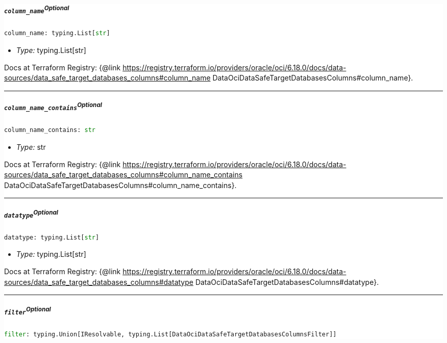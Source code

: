 
##### `column_name`<sup>Optional</sup> <a name="column_name" id="rhizo-co-terraform-provider-oci.dataOciDataSafeTargetDatabasesColumns.DataOciDataSafeTargetDatabasesColumnsConfig.property.columnName"></a>

```python
column_name: typing.List[str]
```

- *Type:* typing.List[str]

Docs at Terraform Registry: {@link https://registry.terraform.io/providers/oracle/oci/6.18.0/docs/data-sources/data_safe_target_databases_columns#column_name DataOciDataSafeTargetDatabasesColumns#column_name}.

---

##### `column_name_contains`<sup>Optional</sup> <a name="column_name_contains" id="rhizo-co-terraform-provider-oci.dataOciDataSafeTargetDatabasesColumns.DataOciDataSafeTargetDatabasesColumnsConfig.property.columnNameContains"></a>

```python
column_name_contains: str
```

- *Type:* str

Docs at Terraform Registry: {@link https://registry.terraform.io/providers/oracle/oci/6.18.0/docs/data-sources/data_safe_target_databases_columns#column_name_contains DataOciDataSafeTargetDatabasesColumns#column_name_contains}.

---

##### `datatype`<sup>Optional</sup> <a name="datatype" id="rhizo-co-terraform-provider-oci.dataOciDataSafeTargetDatabasesColumns.DataOciDataSafeTargetDatabasesColumnsConfig.property.datatype"></a>

```python
datatype: typing.List[str]
```

- *Type:* typing.List[str]

Docs at Terraform Registry: {@link https://registry.terraform.io/providers/oracle/oci/6.18.0/docs/data-sources/data_safe_target_databases_columns#datatype DataOciDataSafeTargetDatabasesColumns#datatype}.

---

##### `filter`<sup>Optional</sup> <a name="filter" id="rhizo-co-terraform-provider-oci.dataOciDataSafeTargetDatabasesColumns.DataOciDataSafeTargetDatabasesColumnsConfig.property.filter"></a>

```python
filter: typing.Union[IResolvable, typing.List[DataOciDataSafeTargetDatabasesColumnsFilter]]
```
